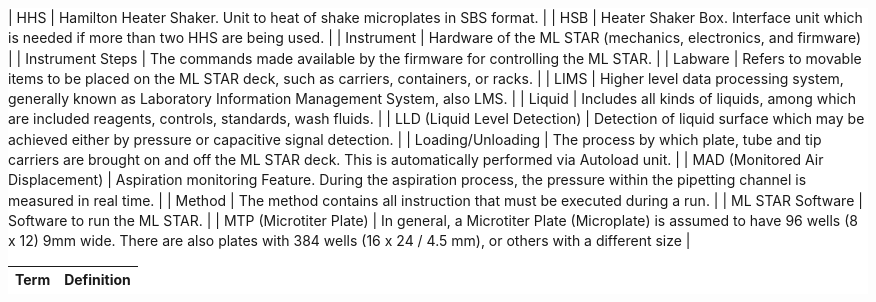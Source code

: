| HHS                              | Hamilton Heater Shaker. Unit to heat of shake microplates in SBS format.                                                                                                                                                                                                                                                                                                     |
| HSB                              | Heater Shaker Box. Interface unit which is needed if more than two HHS are being used.                                                                                                                                                                                                                                                                                       |
| Instrument                       | Hardware of the ML STAR (mechanics, electronics, and firmware)                                                                                                                                                                                                                                                                                                               |
| Instrument Steps                 | The commands made available by the firmware for controlling the ML STAR.                                                                                                                                                                                                                                                                                                     |
| Labware                          | Refers to movable items to be placed on the ML STAR deck, such as carriers, containers, or racks.                                                                                                                                                                                                                                                                            |
| LIMS                             | Higher level data processing system, generally known as Laboratory Information Management System, also LMS.                                                                                                                                                                                                                                                                  |
| Liquid                           | Includes all kinds of liquids, among which are included reagents, controls, standards, wash fluids.                                                                                                                                                                                                                                                                          |
| LLD (Liquid Level Detection)     | Detection of liquid surface which may be achieved either by pressure or capacitive signal detection.                                                                                                                                                                                                                                                                         |
| Loading/Unloading                | The process by which plate, tube and tip carriers are brought on and off the ML STAR deck. This is automatically performed via Autoload unit.                                                                                                                                                                                                                                |
| MAD (Monitored Air Displacement) | Aspiration monitoring Feature. During the aspiration process, the pressure within the pipetting channel is measured in real time.                                                                                                                                                                                                                                            |
| Method                           | The method contains all instruction that must be executed during a run.                                                                                                                                                                                                                                                                                                      |
| ML STAR Software                 | Software to run the ML STAR.                                                                                                                                                                                                                                                                                                                                                 |
| MTP (Microtiter Plate)           | In general, a Microtiter Plate (Microplate) is assumed to have 96 wells (8 x 12) 9mm wide. There are also plates with 384 wells (16 x 24 / 4.5 mm), or others with a different size                                                                                                                                                                                          |

| Term                | Definition                                                                                                                                                                                                                                                    |
| ------------------- | ------------------------------------------------------------------------------------------------------------------------------------------------------------------------------------------------------------------------------------------------------------- |